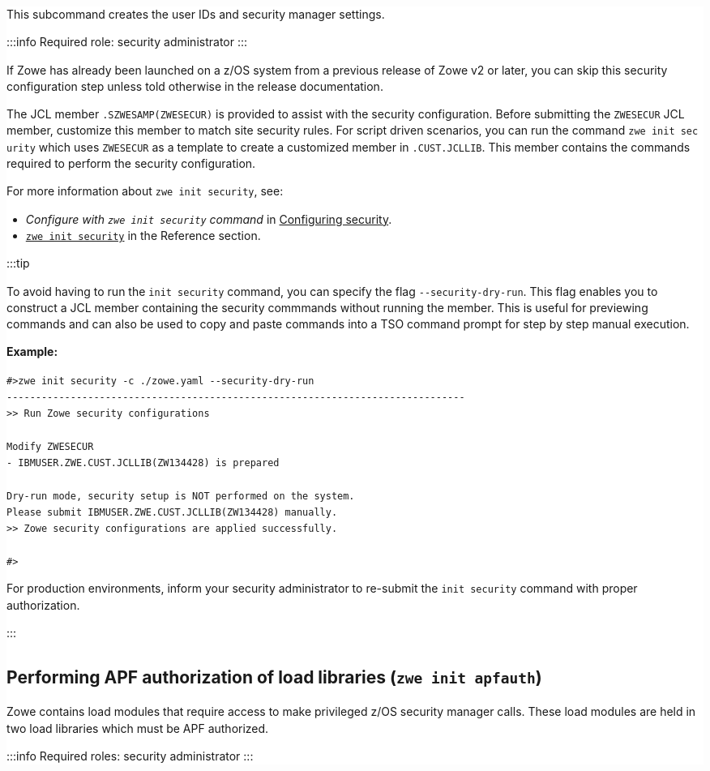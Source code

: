This subcommand creates the user IDs and security manager settings.

:::info Required role: security administrator
:::

If Zowe has already been launched on a z/OS system from a previous release of Zowe v2 or later, you can skip this security configuration step unless told otherwise in the release documentation.

The JCL member `.SZWESAMP(ZWESECUR)` is provided to assist with the security configuration. Before submitting the `ZWESECUR` JCL member, customize this member to match site security rules. For script driven scenarios, you can run the command `zwe init security` which uses `ZWESECUR` as a template to create a customized member in `.CUST.JCLLIB`.  This member contains the commands required to perform the security configuration. 

For more information about `zwe init security`, see:

* _Configure with `zwe init security` command_ in [Configuring security](./configuring-security.md).
* [`zwe init security`](../appendix/zwe_server_command_reference/zwe/init/zwe-init-security.md) in the Reference section.

:::tip

To avoid having to run the `init security` command, you can specify the flag `--security-dry-run`. This flag enables you to construct a JCL member containing the security commmands without running the member. This is useful for previewing commands and can also be used to copy and paste commands into a TSO command prompt for step by step manual execution. 

**Example:**

```
#>zwe init security -c ./zowe.yaml --security-dry-run
-------------------------------------------------------------------------------
>> Run Zowe security configurations

Modify ZWESECUR
- IBMUSER.ZWE.CUST.JCLLIB(ZW134428) is prepared

Dry-run mode, security setup is NOT performed on the system.
Please submit IBMUSER.ZWE.CUST.JCLLIB(ZW134428) manually.
>> Zowe security configurations are applied successfully.

#>
```
For production environments, inform your security administrator to re-submit the `init security` command with proper authorization.

:::


## Performing APF authorization of load libraries (`zwe init apfauth`)

Zowe contains load modules that require access to make privileged z/OS security manager calls. These load modules are held in two load libraries which must be APF authorized. 

:::info Required roles: security administrator
:::
